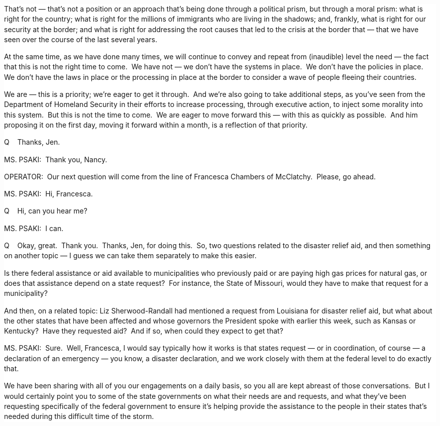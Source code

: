 That’s not — that’s not a position or an approach that’s being done
through a political prism, but through a moral prism: what is right for
the country; what is right for the millions of immigrants who are living
in the shadows; and, frankly, what is right for our security at the
border; and what is right for addressing the root causes that led to the
crisis at the border that — that we have seen over the course of the
last several years. 

At the same time, as we have done many times, we will continue to convey
and repeat from (inaudible) level the need — the fact that this is not
the right time to come.  We have not — we don’t have the systems in
place.  We don’t have the policies in place.  We don’t have the laws in
place or the processing in place at the border to consider a wave of
people fleeing their countries. 

We are — this is a priority; we’re eager to get it through.  And we’re
also going to take additional steps, as you’ve seen from the Department
of Homeland Security in their efforts to increase processing, through
executive action, to inject some morality into this system.  But this is
not the time to come.  We are eager to move forward this — with this as
quickly as possible.  And him proposing it on the first day, moving it
forward within a month, is a reflection of that priority. 

Q    Thanks, Jen. 

MS. PSAKI:  Thank you, Nancy.

OPERATOR:  Our next question will come from the line of Francesca
Chambers of McClatchy.  Please, go ahead.

MS. PSAKI:  Hi, Francesca. 

Q    Hi, can you hear me?

MS. PSAKI:  I can. 

Q    Okay, great.  Thank you.  Thanks, Jen, for doing this.  So, two
questions related to the disaster relief aid, and then something on
another topic — I guess we can take them separately to make this easier.

Is there federal assistance or aid available to municipalities who
previously paid or are paying high gas prices for natural gas, or does
that assistance depend on a state request?  For instance, the State of
Missouri, would they have to make that request for a municipality?

And then, on a related topic: Liz Sherwood-Randall had mentioned a
request from Louisiana for disaster relief aid, but what about the other
states that have been affected and whose governors the President spoke
with earlier this week, such as Kansas or Kentucky?  Have they requested
aid?  And if so, when could they expect to get that?

MS. PSAKI:  Sure.  Well, Francesca, I would say typically how it works
is that states request — or in coordination, of course — a declaration
of an emergency — you know, a disaster declaration, and we work closely
with them at the federal level to do exactly that. 

We have been sharing with all of you our engagements on a daily basis,
so you all are kept abreast of those conversations.  But I would
certainly point you to some of the state governments on what their needs
are and requests, and what they’ve been requesting specifically of the
federal government to ensure it’s helping provide the assistance to the
people in their states that’s needed during this difficult time of the
storm. 
